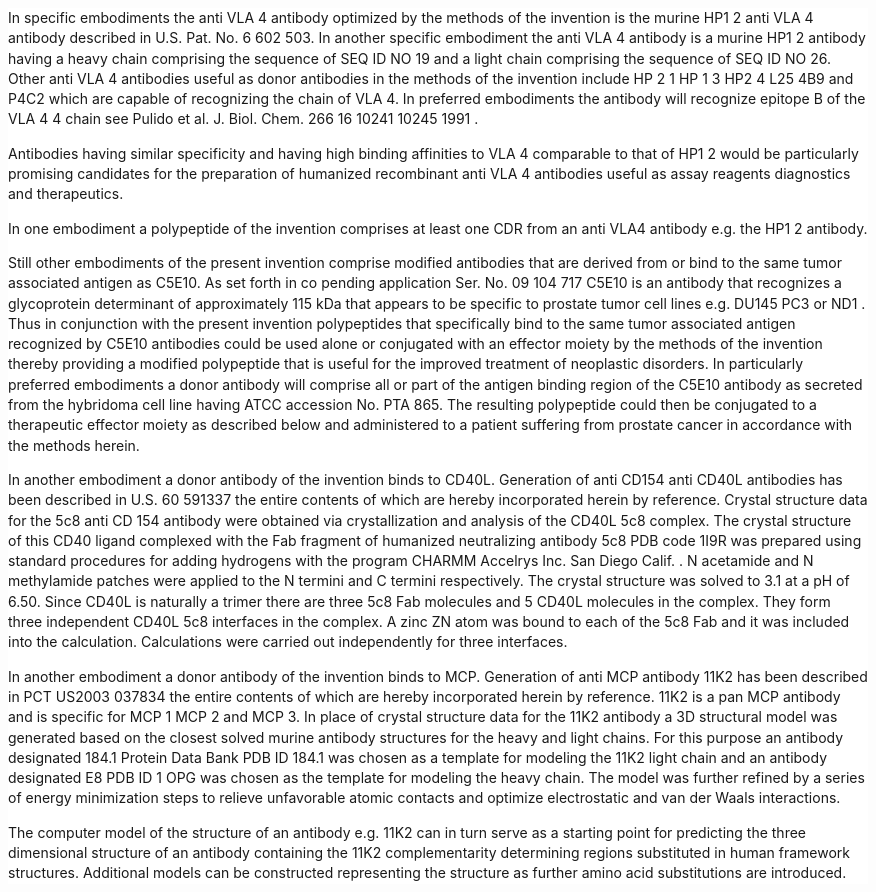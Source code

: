 In specific embodiments the anti VLA 4 antibody optimized by the methods of the invention is the murine HP1 2 anti VLA 4 antibody described in U.S. Pat. No. 6 602 503. In another specific embodiment the anti VLA 4 antibody is a murine HP1 2 antibody having a heavy chain comprising the sequence of SEQ ID NO 19 and a light chain comprising the sequence of SEQ ID NO 26. Other anti VLA 4 antibodies useful as donor antibodies in the methods of the invention include HP 2 1 HP 1 3 HP2 4 L25 4B9 and P4C2 which are capable of recognizing the chain of VLA 4. In preferred embodiments the antibody will recognize epitope B of the VLA 4 4 chain see Pulido et al. J. Biol. Chem. 266 16 10241 10245 1991 .

Antibodies having similar specificity and having high binding affinities to VLA 4 comparable to that of HP1 2 would be particularly promising candidates for the preparation of humanized recombinant anti VLA 4 antibodies useful as assay reagents diagnostics and therapeutics.

In one embodiment a polypeptide of the invention comprises at least one CDR from an anti VLA4 antibody e.g. the HP1 2 antibody.

Still other embodiments of the present invention comprise modified antibodies that are derived from or bind to the same tumor associated antigen as C5E10. As set forth in co pending application Ser. No. 09 104 717 C5E10 is an antibody that recognizes a glycoprotein determinant of approximately 115 kDa that appears to be specific to prostate tumor cell lines e.g. DU145 PC3 or ND1 . Thus in conjunction with the present invention polypeptides that specifically bind to the same tumor associated antigen recognized by C5E10 antibodies could be used alone or conjugated with an effector moiety by the methods of the invention thereby providing a modified polypeptide that is useful for the improved treatment of neoplastic disorders. In particularly preferred embodiments a donor antibody will comprise all or part of the antigen binding region of the C5E10 antibody as secreted from the hybridoma cell line having ATCC accession No. PTA 865. The resulting polypeptide could then be conjugated to a therapeutic effector moiety as described below and administered to a patient suffering from prostate cancer in accordance with the methods herein.

In another embodiment a donor antibody of the invention binds to CD40L. Generation of anti CD154 anti CD40L antibodies has been described in U.S. 60 591337 the entire contents of which are hereby incorporated herein by reference. Crystal structure data for the 5c8 anti CD 154 antibody were obtained via crystallization and analysis of the CD40L 5c8 complex. The crystal structure of this CD40 ligand complexed with the Fab fragment of humanized neutralizing antibody 5c8 PDB code 1I9R was prepared using standard procedures for adding hydrogens with the program CHARMM Accelrys Inc. San Diego Calif. . N acetamide and N methylamide patches were applied to the N termini and C termini respectively. The crystal structure was solved to 3.1 at a pH of 6.50. Since CD40L is naturally a trimer there are three 5c8 Fab molecules and 5 CD40L molecules in the complex. They form three independent CD40L 5c8 interfaces in the complex. A zinc ZN atom was bound to each of the 5c8 Fab and it was included into the calculation. Calculations were carried out independently for three interfaces.

In another embodiment a donor antibody of the invention binds to MCP. Generation of anti MCP antibody 11K2 has been described in PCT US2003 037834 the entire contents of which are hereby incorporated herein by reference. 11K2 is a pan MCP antibody and is specific for MCP 1 MCP 2 and MCP 3. In place of crystal structure data for the 11K2 antibody a 3D structural model was generated based on the closest solved murine antibody structures for the heavy and light chains. For this purpose an antibody designated 184.1 Protein Data Bank PDB ID 184.1 was chosen as a template for modeling the 11K2 light chain and an antibody designated E8 PDB ID 1 OPG was chosen as the template for modeling the heavy chain. The model was further refined by a series of energy minimization steps to relieve unfavorable atomic contacts and optimize electrostatic and van der Waals interactions.

The computer model of the structure of an antibody e.g. 11K2 can in turn serve as a starting point for predicting the three dimensional structure of an antibody containing the 11K2 complementarity determining regions substituted in human framework structures. Additional models can be constructed representing the structure as further amino acid substitutions are introduced.
